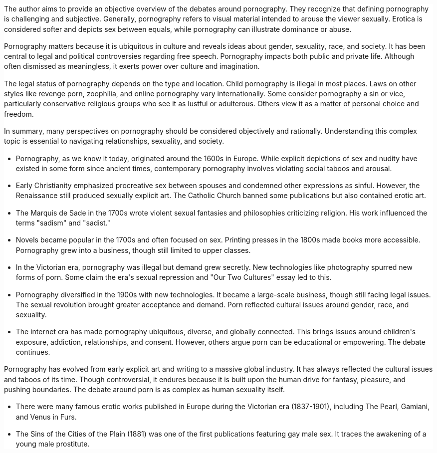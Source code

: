  

The author aims to provide an objective overview of the debates around pornography. They recognize that defining pornography is challenging and subjective. Generally, pornography refers to visual material intended to arouse the viewer sexually. Erotica is considered softer and depicts sex between equals, while pornography can illustrate dominance or abuse. 

Pornography matters because it is ubiquitous in culture and reveals ideas about gender, sexuality, race, and society. It has been central to legal and political controversies regarding free speech. Pornography impacts both public and private life. Although often dismissed as meaningless, it exerts power over culture and imagination.

The legal status of pornography depends on the type and location. Child pornography is illegal in most places. Laws on other styles like revenge porn, zoophilia, and online pornography vary internationally. Some consider pornography a sin or vice, particularly conservative religious groups who see it as lustful or adulterous. Others view it as a matter of personal choice and freedom.

In summary, many perspectives on pornography should be considered objectively and rationally. Understanding this complex topic is essential to navigating relationships, sexuality, and society.

 

- Pornography, as we know it today, originated around the 1600s in Europe. While explicit depictions of sex and nudity have existed in some form since ancient times, contemporary pornography involves violating social taboos and arousal. 

- Early Christianity emphasized procreative sex between spouses and condemned other expressions as sinful. However, the Renaissance still produced sexually explicit art. The Catholic Church banned some publications but also contained erotic art.

- The Marquis de Sade in the 1700s wrote violent sexual fantasies and philosophies criticizing religion. His work influenced the terms "sadism" and "sadist."

- Novels became popular in the 1700s and often focused on sex. Printing presses in the 1800s made books more accessible. Pornography grew into a business, though still limited to upper classes.

- In the Victorian era, pornography was illegal but demand grew secretly. New technologies like photography spurred new forms of porn. Some claim the era's sexual repression and "Our Two Cultures" essay led to this.

- Pornography diversified in the 1900s with new technologies. It became a large-scale business, though still facing legal issues. The sexual revolution brought greater acceptance and demand. Porn reflected cultural issues around gender, race, and sexuality.

- The internet era has made pornography ubiquitous, diverse, and globally connected. This brings issues around children's exposure, addiction, relationships, and consent. However, others argue porn can be educational or empowering. The debate continues.

Pornography has evolved from early explicit art and writing to a massive global industry. It has always reflected the cultural issues and taboos of its time. Though controversial, it endures because it is built upon the human drive for fantasy, pleasure, and pushing boundaries. The debate around porn is as complex as human sexuality itself.

 

- There were many famous erotic works published in Europe during the Victorian era (1837-1901), including The Pearl, Gamiani, and Venus in Furs. 

- The Sins of the Cities of the Plain (1881) was one of the first publications featuring gay male sex. It traces the awakening of a young male prostitute.
